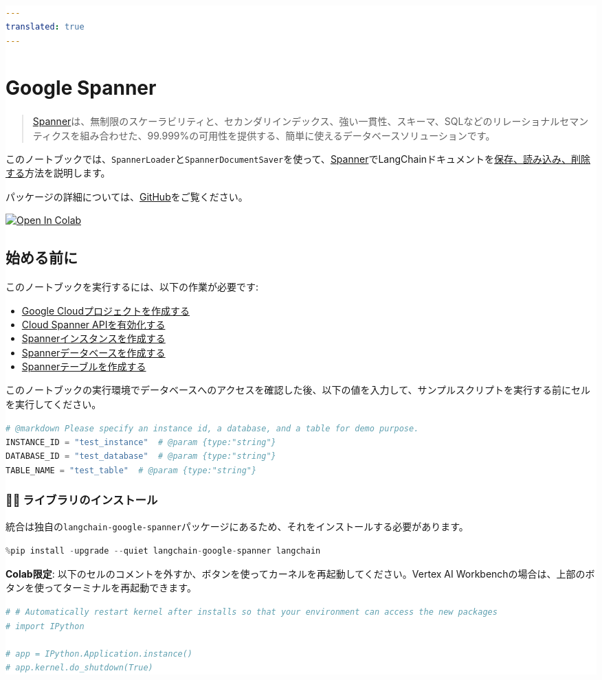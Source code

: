 ```yaml
---
translated: true
---
```


# Google Spanner

> [Spanner](https://cloud.google.com/spanner)は、無制限のスケーラビリティと、セカンダリインデックス、強い一貫性、スキーマ、SQLなどのリレーショナルセマンティクスを組み合わせた、99.999%の可用性を提供する、簡単に使えるデータベースソリューションです。

このノートブックでは、`SpannerLoader`と`SpannerDocumentSaver`を使って、[Spanner](https://cloud.google.com/spanner)でLangChainドキュメントを[保存、読み込み、削除する](/docs/modules/data_connection/document_loaders/)方法を説明します。

パッケージの詳細については、[GitHub](https://github.com/googleapis/langchain-google-spanner-python/)をご覧ください。

[![Open In Colab](https://colab.research.google.com/assets/colab-badge.svg)](https://colab.research.google.com/github/googleapis/langchain-google-spanner-python/blob/main/docs/document_loader.ipynb)

## 始める前に

このノートブックを実行するには、以下の作業が必要です:

* [Google Cloudプロジェクトを作成する](https://developers.google.com/workspace/guides/create-project)
* [Cloud Spanner APIを有効化する](https://console.cloud.google.com/flows/enableapi?apiid=spanner.googleapis.com)
* [Spannerインスタンスを作成する](https://cloud.google.com/spanner/docs/create-manage-instances)
* [Spannerデータベースを作成する](https://cloud.google.com/spanner/docs/create-manage-databases)
* [Spannerテーブルを作成する](https://cloud.google.com/spanner/docs/create-query-database-console#create-schema)

このノートブックの実行環境でデータベースへのアクセスを確認した後、以下の値を入力して、サンプルスクリプトを実行する前にセルを実行してください。

```python
# @markdown Please specify an instance id, a database, and a table for demo purpose.
INSTANCE_ID = "test_instance"  # @param {type:"string"}
DATABASE_ID = "test_database"  # @param {type:"string"}
TABLE_NAME = "test_table"  # @param {type:"string"}
```

### 🦜🔗 ライブラリのインストール

統合は独自の`langchain-google-spanner`パッケージにあるため、それをインストールする必要があります。

```python
%pip install -upgrade --quiet langchain-google-spanner langchain
```

**Colab限定**: 以下のセルのコメントを外すか、ボタンを使ってカーネルを再起動してください。Vertex AI Workbenchの場合は、上部のボタンを使ってターミナルを再起動できます。

```python
# # Automatically restart kernel after installs so that your environment can access the new packages
# import IPython

# app = IPython.Application.instance()
# app.kernel.do_shutdown(True)
```
